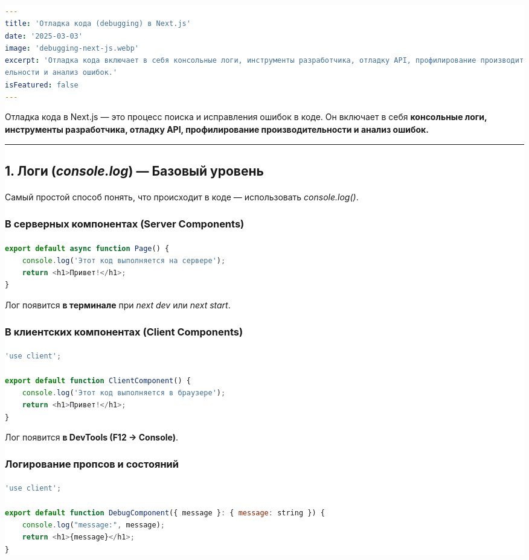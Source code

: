 ```yaml
---
title: 'Отладка кода (debugging) в Next.js'
date: '2025-03-03'
image: 'debugging-next-js.webp'
excerpt: 'Отладка кода включает в себя консольные логи, инструменты разработчика, отладку API, профилирование производительности и анализ ошибок.'
isFeatured: false
---
```


Отладка кода в Next.js — это процесс поиска и исправления ошибок в коде. Он включает в себя **консольные логи, инструменты разработчика, отладку API, профилирование производительности и анализ ошибок.**

---

## **1. Логи (_console.log_) — Базовый уровень**

Самый простой способ понять, что происходит в коде — использовать _console.log()_.

### **В серверных компонентах (Server Components)**

```js
export default async function Page() {
    console.log('Этот код выполняется на сервере');
    return <h1>Привет!</h1>;
}
```

Лог появится **в терминале** при _next dev_ или _next start_.

### **В клиентских компонентах (Client Components)**

```js
'use client';

export default function ClientComponent() {
    console.log('Этот код выполняется в браузере');
    return <h1>Привет!</h1>;
}
```

Лог появится **в DevTools (F12 → Console)**.

### **Логирование пропсов и состояний**

```js
'use client';

export default function DebugComponent({ message }: { message: string }) {
    console.log("message:", message);
    return <h1>{message}</h1>;
}
```
